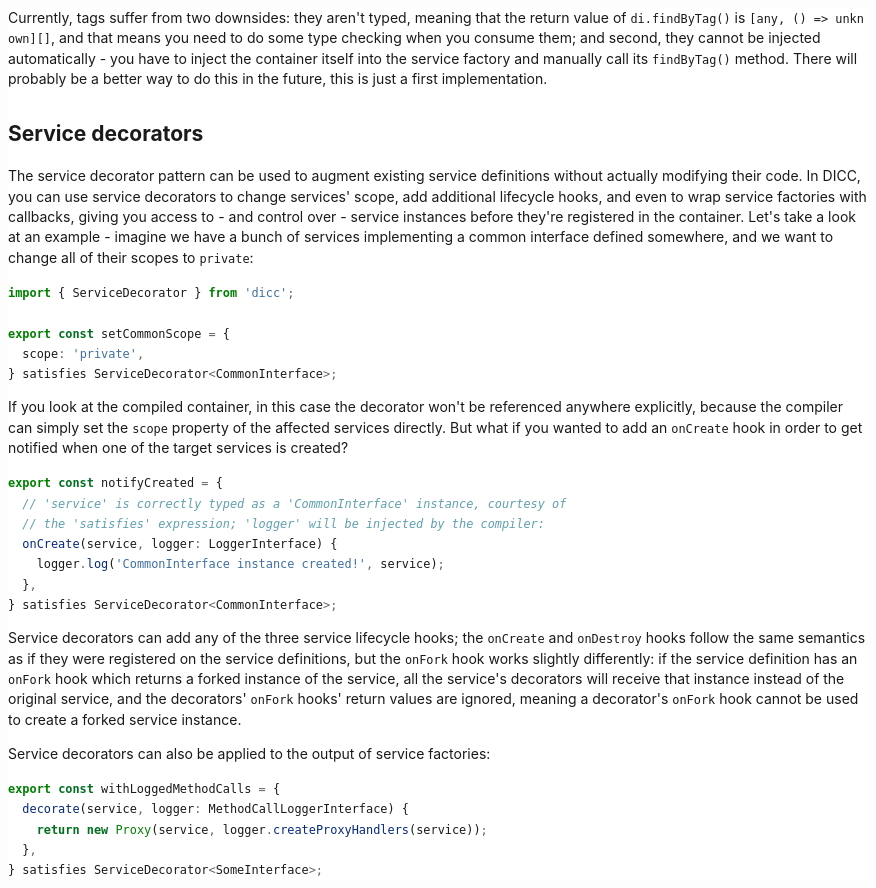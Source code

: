 Currently, tags suffer from two downsides: they aren't typed, meaning that the
return value of `di.findByTag()` is `[any, () => unknown][]`, and that means you
need to do some type checking when you consume them; and second, they cannot be
injected automatically - you have to inject the container itself into the
service factory and manually call its `findByTag()` method. There will probably
be a better way to do this in the future, this is just a first implementation.


## Service decorators

The service decorator pattern can be used to augment existing service
definitions without actually modifying their code. In DICC, you can use service
decorators to change services' scope, add additional lifecycle hooks, and even
to wrap service factories with callbacks, giving you access to - and control
over - service instances before they're registered in the container. Let's take
a look at an example - imagine we have a bunch of services implementing a common
interface defined somewhere, and we want to change all of their scopes to
`private`:

```typescript
import { ServiceDecorator } from 'dicc';

export const setCommonScope = {
  scope: 'private',
} satisfies ServiceDecorator<CommonInterface>;
```

If you look at the compiled container, in this case the decorator won't be
referenced anywhere explicitly, because the compiler can simply set the `scope`
property of the affected services directly. But what if you wanted to add an
`onCreate` hook in order to get notified when one of the target services is
created?

```typescript
export const notifyCreated = {
  // 'service' is correctly typed as a 'CommonInterface' instance, courtesy of
  // the 'satisfies' expression; 'logger' will be injected by the compiler:
  onCreate(service, logger: LoggerInterface) {
    logger.log('CommonInterface instance created!', service);
  },
} satisfies ServiceDecorator<CommonInterface>;
```

Service decorators can add any of the three service lifecycle hooks; the
`onCreate` and `onDestroy` hooks follow the same semantics as if they were
registered on the service definitions, but the `onFork` hook works slightly
differently: if the service definition has an `onFork` hook which returns a
forked instance of the service, all the service's decorators will receive that
instance instead of the original service, and the decorators' `onFork` hooks'
return values are ignored, meaning a decorator's `onFork` hook cannot be used
to create a forked service instance.

Service decorators can also be applied to the output of service factories:

```typescript
export const withLoggedMethodCalls = {
  decorate(service, logger: MethodCallLoggerInterface) {
    return new Proxy(service, logger.createProxyHandlers(service));
  },
} satisfies ServiceDecorator<SomeInterface>;
```


[1]: user/04-config-and-compilation.md